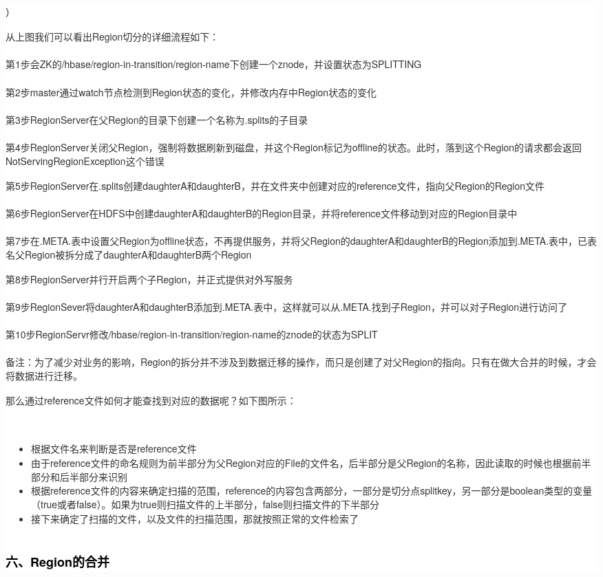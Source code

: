 ）</p><p style="color:rgb(51,51,51);min-height:1.8em;margin-top:15px;margin-bottom:15px;list-style:inherit;font-family:'PingFangSC-Light', 'hiragino sans gb', 'helvetica neue', 'microsoft yahei ui', 'microsoft yahei', simsun, arial, sans-serif;white-space:pre-wrap;">从上图我们可以看出Region切分的详细流程如下：</p><p style="color:rgb(51,51,51);min-height:1.8em;margin-top:15px;margin-bottom:15px;list-style:inherit;font-family:'PingFangSC-Light', 'hiragino sans gb', 'helvetica neue', 'microsoft yahei ui', 'microsoft yahei', simsun, arial, sans-serif;white-space:pre-wrap;">第1步会ZK的/hbase/region-in-transition/region-name下创建一个znode，并设置状态为SPLITTING</p><p style="color:rgb(51,51,51);min-height:1.8em;margin-top:15px;margin-bottom:15px;list-style:inherit;font-family:'PingFangSC-Light', 'hiragino sans gb', 'helvetica neue', 'microsoft yahei ui', 'microsoft yahei', simsun, arial, sans-serif;white-space:pre-wrap;">第2步master通过watch节点检测到Region状态的变化，并修改内存中Region状态的变化</p><p style="color:rgb(51,51,51);min-height:1.8em;margin-top:15px;margin-bottom:15px;list-style:inherit;font-family:'PingFangSC-Light', 'hiragino sans gb', 'helvetica neue', 'microsoft yahei ui', 'microsoft yahei', simsun, arial, sans-serif;white-space:pre-wrap;">第3步RegionServer在父Region的目录下创建一个名称为.splits的子目录</p><p style="color:rgb(51,51,51);min-height:1.8em;margin-top:15px;margin-bottom:15px;list-style:inherit;font-family:'PingFangSC-Light', 'hiragino sans gb', 'helvetica neue', 'microsoft yahei ui', 'microsoft yahei', simsun, arial, sans-serif;white-space:pre-wrap;">第4步RegionServer关闭父Region，强制将数据刷新到磁盘，并这个Region标记为offline的状态。此时，落到这个Region的请求都会返回NotServingRegionException这个错误</p><p style="color:rgb(51,51,51);min-height:1.8em;margin-top:15px;margin-bottom:15px;list-style:inherit;font-family:'PingFangSC-Light', 'hiragino sans gb', 'helvetica neue', 'microsoft yahei ui', 'microsoft yahei', simsun, arial, sans-serif;white-space:pre-wrap;">第5步RegionServer在.splits创建daughterA和daughterB，并在文件夹中创建对应的reference文件，指向父Region的Region文件</p><p style="color:rgb(51,51,51);min-height:1.8em;margin-top:15px;margin-bottom:15px;list-style:inherit;font-family:'PingFangSC-Light', 'hiragino sans gb', 'helvetica neue', 'microsoft yahei ui', 'microsoft yahei', simsun, arial, sans-serif;white-space:pre-wrap;">第6步RegionServer在HDFS中创建daughterA和daughterB的Region目录，并将reference文件移动到对应的Region目录中</p><p style="color:rgb(51,51,51);min-height:1.8em;margin-top:15px;margin-bottom:15px;list-style:inherit;font-family:'PingFangSC-Light', 'hiragino sans gb', 'helvetica neue', 'microsoft yahei ui', 'microsoft yahei', simsun, arial, sans-serif;white-space:pre-wrap;">第7步在.META.表中设置父Region为offline状态，不再提供服务，并将父Region的daughterA和daughterB的Region添加到.META.表中，已表名父Region被拆分成了daughterA和daughterB两个Region</p><p style="color:rgb(51,51,51);min-height:1.8em;margin-top:15px;margin-bottom:15px;list-style:inherit;font-family:'PingFangSC-Light', 'hiragino sans gb', 'helvetica neue', 'microsoft yahei ui', 'microsoft yahei', simsun, arial, sans-serif;white-space:pre-wrap;">第8步RegionServer并行开启两个子Region，并正式提供对外写服务</p><p style="color:rgb(51,51,51);min-height:1.8em;margin-top:15px;margin-bottom:15px;list-style:inherit;font-family:'PingFangSC-Light', 'hiragino sans gb', 'helvetica neue', 'microsoft yahei ui', 'microsoft yahei', simsun, arial, sans-serif;white-space:pre-wrap;">第9步RegionSever将daughterA和daughterB添加到.META.表中，这样就可以从.META.找到子Region，并可以对子Region进行访问了</p><p style="color:rgb(51,51,51);min-height:1.8em;margin-top:15px;margin-bottom:15px;list-style:inherit;font-family:'PingFangSC-Light', 'hiragino sans gb', 'helvetica neue', 'microsoft yahei ui', 'microsoft yahei', simsun, arial, sans-serif;white-space:pre-wrap;">第10步RegionServr修改/hbase/region-in-transition/region-name的znode的状态为SPLIT</p><p style="color:rgb(51,51,51);min-height:1.8em;margin-top:15px;margin-bottom:15px;list-style:inherit;font-family:'PingFangSC-Light', 'hiragino sans gb', 'helvetica neue', 'microsoft yahei ui', 'microsoft yahei', simsun, arial, sans-serif;white-space:pre-wrap;">备注：为了减少对业务的影响，Region的拆分并不涉及到数据迁移的操作，而只是创建了对父Region的指向。只有在做大合并的时候，才会将数据进行迁移。</p><p style="color:rgb(51,51,51);min-height:1.8em;margin-top:15px;margin-bottom:15px;list-style:inherit;font-family:'PingFangSC-Light', 'hiragino sans gb', 'helvetica neue', 'microsoft yahei ui', 'microsoft yahei', simsun, arial, sans-serif;white-space:pre-wrap;">那么通过reference文件如何才能查找到对应的数据呢？如下图所示：</p><div class="image-block" style="margin:0px;padding:0px;list-style:inherit;"><span style="list-style:inherit;"><img src="https://blog-10039692.file.myqcloud.com/1506396465542_7057_1506396467576.png" alt="" style="margin-right:auto;margin-bottom:0px;margin-left:auto;border:0px;list-style:inherit;height:auto;background-color:rgb(255,255,255);"></span></div><ul class="ul-level-0" style="margin-top:10px;margin-bottom:10px;margin-left:20px;padding-left:17px;list-style:inherit;color:rgb(51,51,51);font-family:'PingFangSC-Light', 'hiragino sans gb', 'helvetica neue', 'microsoft yahei ui', 'microsoft yahei', simsun, arial, sans-serif;white-space:pre-wrap;"><li style="list-style:inherit;margin-top:0px;margin-left:0px;padding:0px;">根据文件名来判断是否是reference文件</li><li style="list-style:inherit;margin-top:0px;margin-left:0px;padding:0px;">由于reference文件的命名规则为前半部分为父Region对应的File的文件名，后半部分是父Region的名称，因此读取的时候也根据前半部分和后半部分来识别</li><li style="list-style:inherit;margin-top:0px;margin-left:0px;padding:0px;">根据reference文件的内容来确定扫描的范围，reference的内容包含两部分，一部分是切分点splitkey，另一部分是boolean类型的变量（true或者false）。如果为true则扫描文件的上半部分，false则扫描文件的下半部分</li><li style="list-style:inherit;margin-top:0px;margin-left:0px;padding:0px;">接下来确定了扫描的文件，以及文件的扫描范围，那就按照正常的文件检索了</li></ul><h2 style="color:rgb(0,0,0);margin-top:40px;margin-bottom:20px;font-size:18px;line-height:1.5;padding:0px;list-style:inherit;min-height:1.5em;font-family:'PingFangSC-Light', 'hiragino sans gb', 'helvetica neue', 'microsoft yahei ui', 'microsoft yahei', simsun, arial, sans-serif;white-space:pre-wrap;">六、Region的合并</h2>